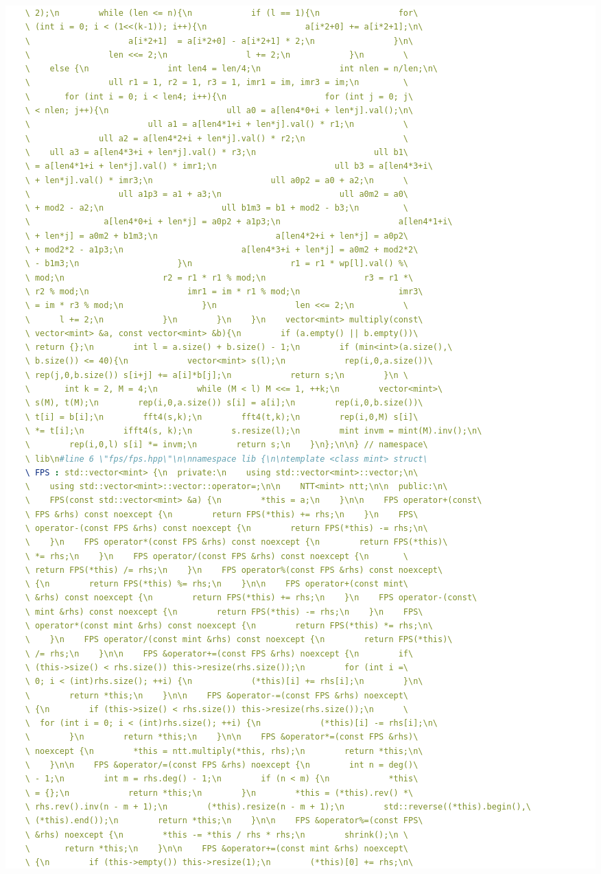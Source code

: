 ```yaml
    \ 2);\n        while (len <= n){\n            if (l == 1){\n                for\
    \ (int i = 0; i < (1<<(k-1)); i++){\n                    a[i*2+0] += a[i*2+1];\n\
    \                    a[i*2+1]  = a[i*2+0] - a[i*2+1] * 2;\n                }\n\
    \                len <<= 2;\n                l += 2;\n            }\n        \
    \    else {\n                int len4 = len/4;\n                int nlen = n/len;\n\
    \                ull r1 = 1, r2 = 1, r3 = 1, imr1 = im, imr3 = im;\n         \
    \       for (int i = 0; i < len4; i++){\n                    for (int j = 0; j\
    \ < nlen; j++){\n                        ull a0 = a[len4*0+i + len*j].val();\n\
    \                        ull a1 = a[len4*1+i + len*j].val() * r1;\n          \
    \              ull a2 = a[len4*2+i + len*j].val() * r2;\n                    \
    \    ull a3 = a[len4*3+i + len*j].val() * r3;\n                        ull b1\
    \ = a[len4*1+i + len*j].val() * imr1;\n                        ull b3 = a[len4*3+i\
    \ + len*j].val() * imr3;\n                        ull a0p2 = a0 + a2;\n      \
    \                  ull a1p3 = a1 + a3;\n                        ull a0m2 = a0\
    \ + mod2 - a2;\n                        ull b1m3 = b1 + mod2 - b3;\n         \
    \               a[len4*0+i + len*j] = a0p2 + a1p3;\n                        a[len4*1+i\
    \ + len*j] = a0m2 + b1m3;\n                        a[len4*2+i + len*j] = a0p2\
    \ + mod2*2 - a1p3;\n                        a[len4*3+i + len*j] = a0m2 + mod2*2\
    \ - b1m3;\n                    }\n                    r1 = r1 * wp[l].val() %\
    \ mod;\n                    r2 = r1 * r1 % mod;\n                    r3 = r1 *\
    \ r2 % mod;\n                    imr1 = im * r1 % mod;\n                    imr3\
    \ = im * r3 % mod;\n                }\n                len <<= 2;\n          \
    \      l += 2;\n            }\n        }\n    }\n    vector<mint> multiply(const\
    \ vector<mint> &a, const vector<mint> &b){\n        if (a.empty() || b.empty())\
    \ return {};\n        int l = a.size() + b.size() - 1;\n        if (min<int>(a.size(),\
    \ b.size()) <= 40){\n            vector<mint> s(l);\n            rep(i,0,a.size())\
    \ rep(j,0,b.size()) s[i+j] += a[i]*b[j];\n            return s;\n        }\n \
    \       int k = 2, M = 4;\n        while (M < l) M <<= 1, ++k;\n        vector<mint>\
    \ s(M), t(M);\n        rep(i,0,a.size()) s[i] = a[i];\n        rep(i,0,b.size())\
    \ t[i] = b[i];\n        fft4(s,k);\n        fft4(t,k);\n        rep(i,0,M) s[i]\
    \ *= t[i];\n        ifft4(s, k);\n        s.resize(l);\n        mint invm = mint(M).inv();\n\
    \        rep(i,0,l) s[i] *= invm;\n        return s;\n    }\n};\n\n} // namespace\
    \ lib\n#line 6 \"fps/fps.hpp\"\n\nnamespace lib {\n\ntemplate <class mint> struct\
    \ FPS : std::vector<mint> {\n  private:\n    using std::vector<mint>::vector;\n\
    \    using std::vector<mint>::vector::operator=;\n\n    NTT<mint> ntt;\n\n  public:\n\
    \    FPS(const std::vector<mint> &a) {\n        *this = a;\n    }\n\n    FPS operator+(const\
    \ FPS &rhs) const noexcept {\n        return FPS(*this) += rhs;\n    }\n    FPS\
    \ operator-(const FPS &rhs) const noexcept {\n        return FPS(*this) -= rhs;\n\
    \    }\n    FPS operator*(const FPS &rhs) const noexcept {\n        return FPS(*this)\
    \ *= rhs;\n    }\n    FPS operator/(const FPS &rhs) const noexcept {\n       \
    \ return FPS(*this) /= rhs;\n    }\n    FPS operator%(const FPS &rhs) const noexcept\
    \ {\n        return FPS(*this) %= rhs;\n    }\n\n    FPS operator+(const mint\
    \ &rhs) const noexcept {\n        return FPS(*this) += rhs;\n    }\n    FPS operator-(const\
    \ mint &rhs) const noexcept {\n        return FPS(*this) -= rhs;\n    }\n    FPS\
    \ operator*(const mint &rhs) const noexcept {\n        return FPS(*this) *= rhs;\n\
    \    }\n    FPS operator/(const mint &rhs) const noexcept {\n        return FPS(*this)\
    \ /= rhs;\n    }\n\n    FPS &operator+=(const FPS &rhs) noexcept {\n        if\
    \ (this->size() < rhs.size()) this->resize(rhs.size());\n        for (int i =\
    \ 0; i < (int)rhs.size(); ++i) {\n            (*this)[i] += rhs[i];\n        }\n\
    \        return *this;\n    }\n\n    FPS &operator-=(const FPS &rhs) noexcept\
    \ {\n        if (this->size() < rhs.size()) this->resize(rhs.size());\n      \
    \  for (int i = 0; i < (int)rhs.size(); ++i) {\n            (*this)[i] -= rhs[i];\n\
    \        }\n        return *this;\n    }\n\n    FPS &operator*=(const FPS &rhs)\
    \ noexcept {\n        *this = ntt.multiply(*this, rhs);\n        return *this;\n\
    \    }\n\n    FPS &operator/=(const FPS &rhs) noexcept {\n        int n = deg()\
    \ - 1;\n        int m = rhs.deg() - 1;\n        if (n < m) {\n            *this\
    \ = {};\n            return *this;\n        }\n        *this = (*this).rev() *\
    \ rhs.rev().inv(n - m + 1);\n        (*this).resize(n - m + 1);\n        std::reverse((*this).begin(),\
    \ (*this).end());\n        return *this;\n    }\n\n    FPS &operator%=(const FPS\
    \ &rhs) noexcept {\n        *this -= *this / rhs * rhs;\n        shrink();\n \
    \       return *this;\n    }\n\n    FPS &operator+=(const mint &rhs) noexcept\
    \ {\n        if (this->empty()) this->resize(1);\n        (*this)[0] += rhs;\n\
```
